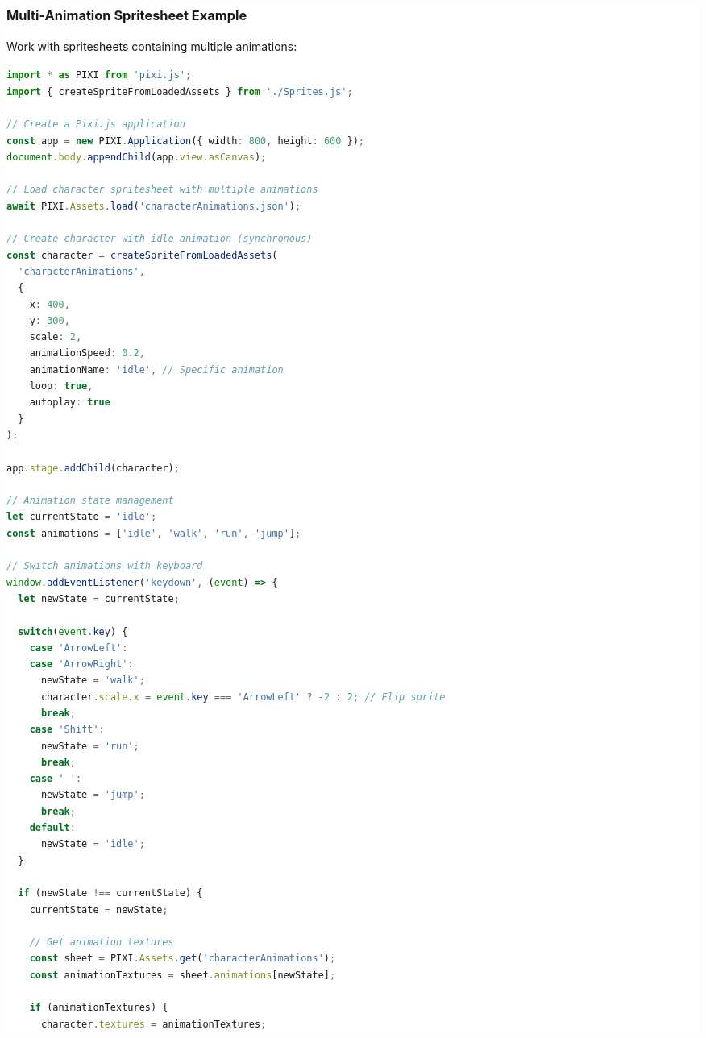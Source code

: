 ### Multi-Animation Spritesheet Example

Work with spritesheets containing multiple animations:

```typescript
import * as PIXI from 'pixi.js';
import { createSpriteFromLoadedAssets } from './Sprites.js';

// Create a Pixi.js application
const app = new PIXI.Application({ width: 800, height: 600 });
document.body.appendChild(app.view.asCanvas);

// Load character spritesheet with multiple animations
await PIXI.Assets.load('characterAnimations.json');

// Create character with idle animation (synchronous)
const character = createSpriteFromLoadedAssets(
  'characterAnimations',
  {
    x: 400,
    y: 300,
    scale: 2,
    animationSpeed: 0.2,
    animationName: 'idle', // Specific animation
    loop: true,
    autoplay: true
  }
);

app.stage.addChild(character);

// Animation state management
let currentState = 'idle';
const animations = ['idle', 'walk', 'run', 'jump'];

// Switch animations with keyboard
window.addEventListener('keydown', (event) => {
  let newState = currentState;

  switch(event.key) {
    case 'ArrowLeft':
    case 'ArrowRight':
      newState = 'walk';
      character.scale.x = event.key === 'ArrowLeft' ? -2 : 2; // Flip sprite
      break;
    case 'Shift':
      newState = 'run';
      break;
    case ' ':
      newState = 'jump';
      break;
    default:
      newState = 'idle';
  }

  if (newState !== currentState) {
    currentState = newState;

    // Get animation textures
    const sheet = PIXI.Assets.get('characterAnimations');
    const animationTextures = sheet.animations[newState];

    if (animationTextures) {
      character.textures = animationTextures;
```